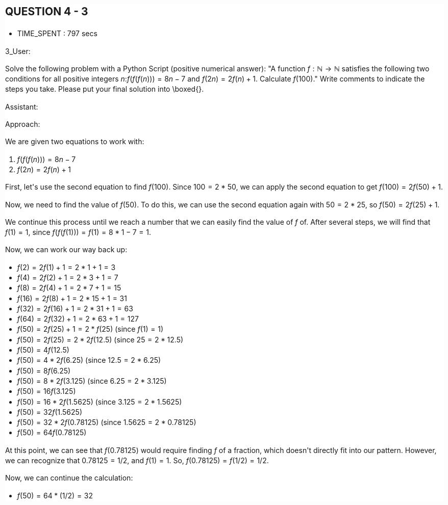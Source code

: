 

## QUESTION 4 - 3 
- TIME_SPENT : 797 secs

3_User:

Solve the following problem with a Python Script (positive numerical answer):
"A function $f: \mathbb N \to \mathbb N$ satisfies the following two conditions for all positive integers $n$:$f(f(f(n)))=8n-7$ and $f(2n)=2f(n)+1$. Calculate $f(100)$."
Write comments to indicate the steps you take. Please put your final solution into \boxed{}.

Assistant:

Approach:



We are given two equations to work with:
1. $f(f(f(n)))=8n-7$
2. $f(2n)=2f(n)+1$

First, let's use the second equation to find $f(100)$. Since $100 = 2*50$, we can apply the second equation to get $f(100) = 2f(50) + 1$.

Now, we need to find the value of $f(50)$. To do this, we can use the second equation again with $50 = 2*25$, so $f(50) = 2f(25) + 1$.

We continue this process until we reach a number that we can easily find the value of $f$ of. After several steps, we will find that $f(1) = 1$, since $f(f(f(1))) = f(1) = 8*1 - 7 = 1$.

Now, we can work our way back up:
- $f(2) = 2f(1) + 1 = 2*1 + 1 = 3$
- $f(4) = 2f(2) + 1 = 2*3 + 1 = 7$
- $f(8) = 2f(4) + 1 = 2*7 + 1 = 15$
- $f(16) = 2f(8) + 1 = 2*15 + 1 = 31$
- $f(32) = 2f(16) + 1 = 2*31 + 1 = 63$
- $f(64) = 2f(32) + 1 = 2*63 + 1 = 127$
- $f(50) = 2f(25) + 1 = 2*f(25)$ (since $f(1) = 1$)
- $f(50) = 2f(25) = 2*2f(12.5)$ (since $25 = 2*12.5$)
- $f(50) = 4f(12.5)$
- $f(50) = 4*2f(6.25)$ (since $12.5 = 2*6.25$)
- $f(50) = 8f(6.25)$
- $f(50) = 8*2f(3.125)$ (since $6.25 = 2*3.125$)
- $f(50) = 16f(3.125)$
- $f(50) = 16*2f(1.5625)$ (since $3.125 = 2*1.5625$)
- $f(50) = 32f(1.5625)$
- $f(50) = 32*2f(0.78125)$ (since $1.5625 = 2*0.78125$)
- $f(50) = 64f(0.78125)$

At this point, we can see that $f(0.78125)$ would require finding $f$ of a fraction, which doesn't directly fit into our pattern. However, we can recognize that $0.78125 = 1/2$, and $f(1) = 1$. So, $f(0.78125) = f(1/2) = 1/2$.

Now, we can continue the calculation:
- $f(50) = 64*(1/2) = 32$
